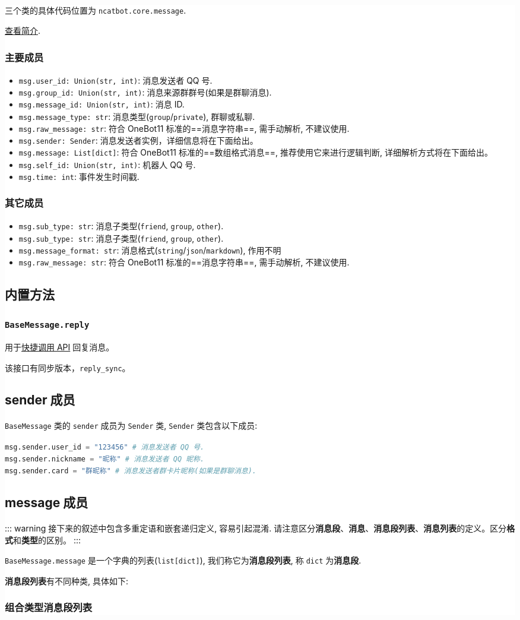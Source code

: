 三个类的具体代码位置为 `ncatbot.core.message`.

[查看简介](1.%20回调函数.md#Message%20类型回调函数参数).

### 主要成员

- `msg.user_id: Union(str, int)`:  消息发送者 QQ 号.
- `msg.group_id: Union(str, int)`:  消息来源群群号(如果是群聊消息).
- `msg.message_id: Union(str, int)`:  消息 ID.
- `msg.message_type: str`:  消息类型(`group`/`private`), 群聊或私聊.
- `msg.raw_message: str`: 符合 OneBot11 标准的==消息字符串==, 需手动解析, 不建议使用.
- `msg.sender: Sender`:  消息发送者实例，详细信息将在下面给出。
- `msg.message: List[dict]`: 符合 OneBot11 标准的==数组格式消息==, 推荐使用它来进行逻辑判断, 详细解析方式将在下面给出。
- `msg.self_id: Union(str, int)`: 机器人 QQ 号.
- `msg.time: int`: 事件发生时间戳.

### 其它成员

- `msg.sub_type: str`:  消息子类型(`friend`, `group`, `other`).
- `msg.sub_type: str`:  消息子类型(`friend`, `group`, `other`).
- `msg.message_format: str`:  消息格式(`string`/`json`/`markdown`), 作用不明
- `msg.raw_message: str`: 符合 OneBot11 标准的==消息字符串==, 需手动解析, 不建议使用.


## 内置方法

### `BaseMessage.reply`

用于[快捷调用 API](../4.%20API%20参考/2.%20主要%20API%20及其使用.md#发送消息) 回复消息。

该接口有同步版本，`reply_sync`。


## sender 成员

`BaseMessage` 类的 `sender` 成员为 `Sender` 类, `Sender` 类包含以下成员:

```python
msg.sender.user_id = "123456" # 消息发送者 QQ 号.
msg.sender.nickname = "昵称" # 消息发送者 QQ 昵称.
msg.sender.card = "群昵称" # 消息发送者群卡片昵称(如果是群聊消息).
```    

## message 成员

::: warning
接下来的叙述中包含多重定语和嵌套递归定义, 容易引起混淆. 请注意区分**消息段**、**消息**、**消息段列表**、**消息列表**的定义。区分**格式**和**类型**的区别。
:::

`BaseMessage.message` 是一个字典的列表(`list[dict]`), 我们称它为**消息段列表**, 称 `dict` 为**消息段**.

**消息段列表**有不同种类, 具体如下:

### 组合类型消息段列表
